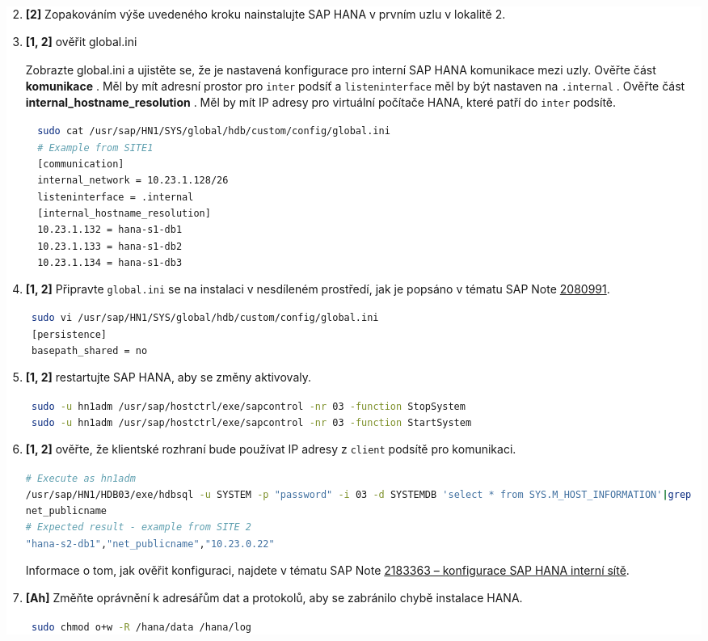 2. **[2]** Zopakováním výše uvedeného kroku nainstalujte SAP HANA v prvním uzlu v lokalitě 2.   

3. **[1, 2]** ověřit global.ini  

   Zobrazte global.ini a ujistěte se, že je nastavená konfigurace pro interní SAP HANA komunikace mezi uzly. Ověřte část **komunikace** . Měl by mít adresní prostor pro `inter` podsíť a `listeninterface` měl by být nastaven na `.internal` . Ověřte část **internal_hostname_resolution** . Měl by mít IP adresy pro virtuální počítače HANA, které patří do `inter` podsítě.  

   ```bash
     sudo cat /usr/sap/HN1/SYS/global/hdb/custom/config/global.ini
     # Example from SITE1 
     [communication]
     internal_network = 10.23.1.128/26
     listeninterface = .internal
     [internal_hostname_resolution]
     10.23.1.132 = hana-s1-db1
     10.23.1.133 = hana-s1-db2
     10.23.1.134 = hana-s1-db3
   ```

4. **[1, 2]** Připravte `global.ini` se na instalaci v nesdíleném prostředí, jak je popsáno v tématu SAP Note [2080991](https://launchpad.support.sap.com/#/notes/0002080991).  

   ```bash
    sudo vi /usr/sap/HN1/SYS/global/hdb/custom/config/global.ini
    [persistence]
    basepath_shared = no
   ```

4. **[1, 2]** restartujte SAP HANA, aby se změny aktivovaly.  

   ```bash
    sudo -u hn1adm /usr/sap/hostctrl/exe/sapcontrol -nr 03 -function StopSystem
    sudo -u hn1adm /usr/sap/hostctrl/exe/sapcontrol -nr 03 -function StartSystem
   ```

6. **[1, 2]** ověřte, že klientské rozhraní bude používat IP adresy z `client` podsítě pro komunikaci.  

    ```bash
    # Execute as hn1adm
    /usr/sap/HN1/HDB03/exe/hdbsql -u SYSTEM -p "password" -i 03 -d SYSTEMDB 'select * from SYS.M_HOST_INFORMATION'|grep net_publicname
    # Expected result - example from SITE 2
    "hana-s2-db1","net_publicname","10.23.0.22"
   ```

   Informace o tom, jak ověřit konfiguraci, najdete v tématu SAP Note [2183363 – konfigurace SAP HANA interní sítě](https://launchpad.support.sap.com/#/notes/2183363).  

7. **[Ah]** Změňte oprávnění k adresářům dat a protokolů, aby se zabránilo chybě instalace HANA.  

   ```bash
    sudo chmod o+w -R /hana/data /hana/log
   ```
